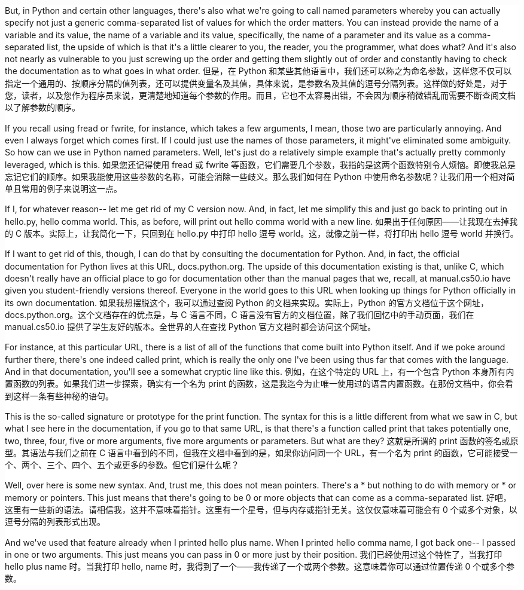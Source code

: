 But, in Python and certain other languages, there's also what we're going to call named parameters whereby you can actually specify not just a generic comma-separated list of values for which the order matters. You can instead provide the name of a variable and its value, the name of a variable and its value, specifically, the name of a parameter and its value as a comma-separated list, the upside of which is that it's a little clearer to you, the reader, you the programmer, what does what? And it's also not nearly as vulnerable to you just screwing up the order and getting them slightly out of order and constantly having to check the documentation as to what goes in what order. 
但是，在 Python 和某些其他语言中，我们还可以称之为命名参数，这样您不仅可以指定一个通用的、按顺序分隔的值列表，还可以提供变量名及其值，具体来说，是参数名及其值的逗号分隔列表。这样做的好处是，对于您，读者，以及您作为程序员来说，更清楚地知道每个参数的作用。而且，它也不太容易出错，不会因为顺序稍微错乱而需要不断查阅文档以了解参数的顺序。

If you recall using fread or fwrite, for instance, which takes a few arguments, I mean, those two are particularly annoying. And even I always forget which comes first. If I could just use the names of those parameters, it might've eliminated some ambiguity. So how can we use in Python named parameters. Well, let's just do a relatively simple example that's actually pretty commonly leveraged, which is this. 
如果您还记得使用 fread 或 fwrite 等函数，它们需要几个参数，我指的是这两个函数特别令人烦恼。即使我总是忘记它们的顺序。如果我能使用这些参数的名称，可能会消除一些歧义。那么我们如何在 Python 中使用命名参数呢？让我们用一个相对简单且常用的例子来说明这一点。

If I, for whatever reason-- let me get rid of my C version now. And, in fact, let me simplify this and just go back to printing out in hello.py, hello comma world. This, as before, will print out hello comma world with a new line. 
如果出于任何原因——让我现在去掉我的 C 版本。实际上，让我简化一下，只回到在 hello.py 中打印 hello 逗号 world。这，就像之前一样，将打印出 hello 逗号 world 并换行。

If I want to get rid of this, though, I can do that by consulting the documentation for Python. And, in fact, the official documentation for Python lives at this URL, docs.python.org. The upside of this documentation existing is that, unlike C, which doesn't really have an official place to go for documentation other than the manual pages that we, recall, at manual.cs50.io have given you student-friendly versions thereof. Everyone in the world goes to this URL when looking up things for Python officially in its own documentation. 
如果我想摆脱这个，我可以通过查阅 Python 的文档来实现。实际上，Python 的官方文档位于这个网址，docs.python.org。这个文档存在的优点是，与 C 语言不同，C 语言没有官方的文档位置，除了我们回忆中的手动页面，我们在 manual.cs50.io 提供了学生友好的版本。全世界的人在查找 Python 官方文档时都会访问这个网址。

For instance, at this particular URL, there is a list of all of the functions that come built into Python itself. And if we poke around further there, there's one indeed called print, which is really the only one I've been using thus far that comes with the language. And in that documentation, you'll see a somewhat cryptic line like this. 
例如，在这个特定的 URL 上，有一个包含 Python 本身所有内置函数的列表。如果我们进一步探索，确实有一个名为 print 的函数，这是我迄今为止唯一使用过的语言内置函数。在那份文档中，你会看到这样一条有些神秘的语句。

This is the so-called signature or prototype for the print function. The syntax for this is a little different from what we saw in C, but what I see here in the documentation, if you go to that same URL, is that there's a function called print that takes potentially one, two, three, four, five or more arguments, five more arguments or parameters. But what are they? 
这就是所谓的 print 函数的签名或原型。其语法与我们之前在 C 语言中看到的不同，但我在文档中看到的是，如果你访问同一个 URL，有一个名为 print 的函数，它可能接受一个、两个、三个、四个、五个或更多的参数。但它们是什么呢？

Well, over here is some new syntax. And, trust me, this does not mean pointers. There's a * but nothing to do with memory or * or memory or pointers. This just means that there's going to be 0 or more objects that can come as a comma-separated list. 
好吧，这里有一些新的语法。请相信我，这并不意味着指针。这里有一个星号，但与内存或指针无关。这仅仅意味着可能会有 0 个或多个对象，以逗号分隔的列表形式出现。

And we've used that feature already when I printed hello plus name. When I printed hello comma name, I got back one-- I passed in one or two arguments. This just means you can pass in 0 or more just by their position. 
我们已经使用过这个特性了，当我打印 hello plus name 时。当我打印 hello, name 时，我得到了一个——我传递了一个或两个参数。这意味着你可以通过位置传递 0 个或多个参数。
